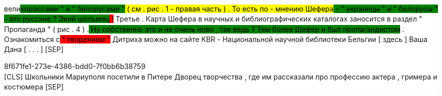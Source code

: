 вели</mark><mark style='background-color:green'>кор</mark><mark style='background-color:green'>ос</mark><mark style='background-color:green'>са</mark><mark style='background-color:green'>ми</mark><mark style='background-color:green'> "</mark><mark style='background-color:green'> и</mark><mark style='background-color:green'> "</mark><mark style='background-color:green'> бел</mark><mark style='background-color:green'>ору</mark><mark style='background-color:green'>са</mark><mark style='background-color:green'>ми</mark><mark style='background-color:green'> "</mark><mark style='background-color:yellow'> (</mark><mark style='background-color:yellow'> см</mark><mark style='background-color:yellow'> .</mark><mark style='background-color:yellow'> р</mark><mark style='background-color:yellow'>ис</mark><mark style='background-color:yellow'> .</mark><mark style='background-color:yellow'> 1</mark><mark style='background-color:yellow'> -</mark><mark style='background-color:yellow'> права</mark><mark style='background-color:yellow'>я</mark><mark style='background-color:yellow'> часть</mark><mark style='background-color:yellow'> )</mark><mark style='background-color:yellow'> .</mark><mark style='background-color:yellow'> То</mark><mark style='background-color:yellow'> есть</mark><mark style='background-color:yellow'> по</mark><mark style='background-color:yellow'> -</mark><mark style='background-color:yellow'> мнению</mark><mark style='background-color:yellow'> Ш</mark><mark style='background-color:yellow'>еф</mark><mark style='background-color:yellow'>ера</mark><mark style='background-color:green'> -</mark><mark style='background-color:green'> "</mark><mark style='background-color:green'> укр</mark><mark style='background-color:green'>аи</mark><mark style='background-color:green'>нцы</mark><mark style='background-color:green'> "</mark><mark style='background-color:green'> и</mark><mark style='background-color:green'> "</mark><mark style='background-color:green'> бел</mark><mark style='background-color:green'>ору</mark><mark style='background-color:green'>сы</mark><mark style='background-color:green'> "</mark><mark style='background-color:green'> -</mark><mark style='background-color:green'> это</mark><mark style='background-color:green'> русские</mark><mark style='background-color:green'> ?</mark><mark style='background-color:green'> Э</mark><mark style='background-color:green'>кий</mark><mark style='background-color:green'> ш</mark><mark style='background-color:green'>ель</mark><mark style='background-color:green'>ме</mark><mark style='background-color:green'>ц</mark><mark style='background-color:red'> !</mark> Третье . Карта Шефера в научных и библиографических каталогах заносится в раздел " Пропаганда " ( рис . 4 ) .<mark style='background-color:green'> Н</mark><mark style='background-color:green'>у</mark><mark style='background-color:green'> со</mark><mark style='background-color:green'>б</mark><mark style='background-color:green'>ственно</mark><mark style='background-color:green'> это</mark><mark style='background-color:green'> и</mark><mark style='background-color:green'> не</mark><mark style='background-color:green'> очень</mark><mark style='background-color:green'> нов</mark><mark style='background-color:green'>о</mark><mark style='background-color:green'> ,</mark><mark style='background-color:green'> так</mark><mark style='background-color:green'> в</mark><mark style='background-color:green'>едь</mark><mark style='background-color:green'> ?</mark><mark style='background-color:green'> Тем</mark><mark style='background-color:green'> более</mark><mark style='background-color:green'> Ш</mark><mark style='background-color:green'>еф</mark><mark style='background-color:green'>ер</mark><mark style='background-color:green'> и</mark><mark style='background-color:green'> был</mark><mark style='background-color:green'> про</mark><mark style='background-color:green'>па</mark><mark style='background-color:green'>ган</mark><mark style='background-color:green'>ди</mark><mark style='background-color:green'>стом</mark> . Ознакомиться с<mark style='background-color:red'> "</mark><mark style='background-color:red'> т</mark><mark style='background-color:red'>вор</mark><mark style='background-color:red'>ением</mark><mark style='background-color:red'> "</mark> Дитриха можно на сайте KBR - Национальной научной библиотеки Бельгии [ здесь ] Ваша Дана [ . . . ] [SEP]

8f671fe1-273e-4386-bdd0-7f0bb6b38759<br> [CLS] Школьники Мариуполя посетили в Питере Дворец творчества , где им рассказали про профессию актера , гримера и костюмера [SEP]
